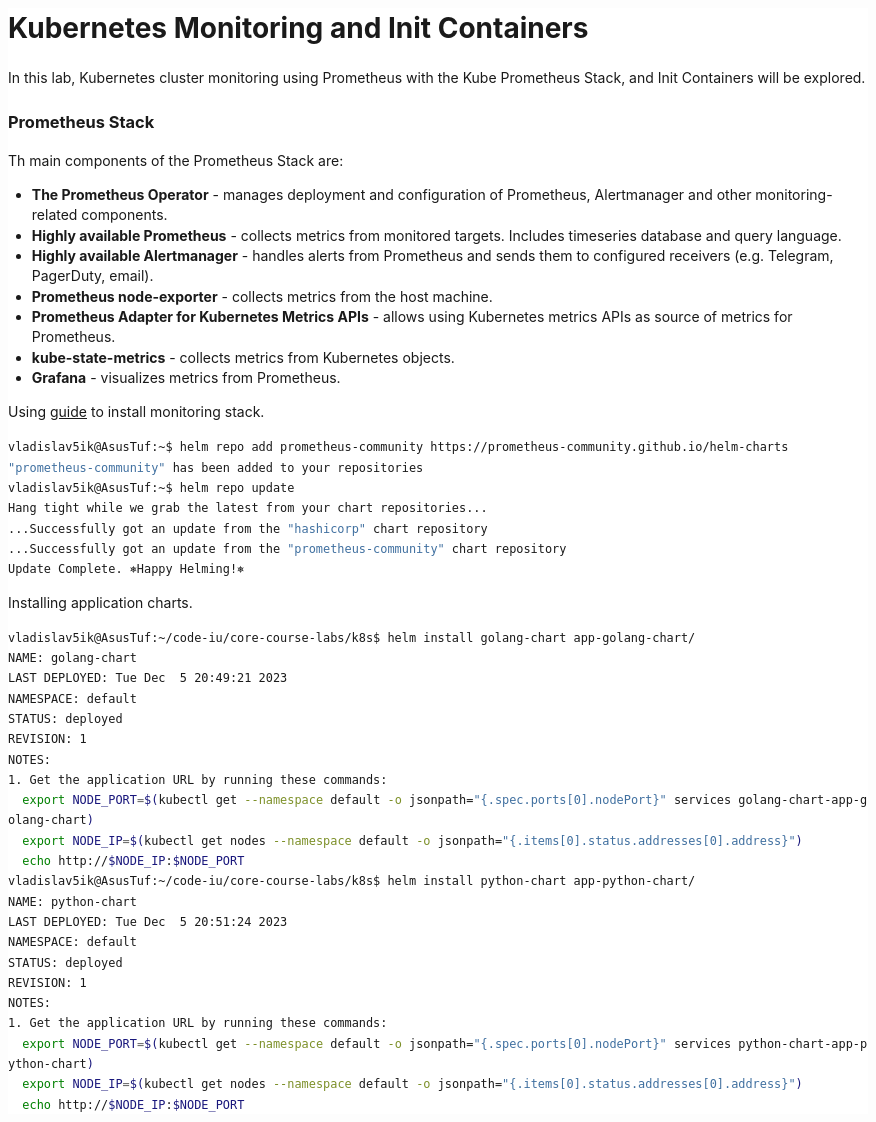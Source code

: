 # Kubernetes Monitoring and Init Containers
In this lab, Kubernetes cluster monitoring using Prometheus with the Kube Prometheus Stack, and Init Containers will be explored.

### Prometheus Stack
Th main components of the Prometheus Stack are:
- **The Prometheus Operator** - manages deployment and configuration of Prometheus, Alertmanager and other monitoring-related components.
- **Highly available Prometheus** - collects metrics from monitored targets. Includes timeseries database and query language.
- **Highly available Alertmanager** - handles alerts from Prometheus and sends them to configured receivers (e.g. Telegram, PagerDuty, email).
- **Prometheus node-exporter** - collects metrics from the host machine.
- **Prometheus Adapter for Kubernetes Metrics APIs** - allows using Kubernetes metrics APIs as source of metrics for Prometheus.
- **kube-state-metrics** - collects metrics from Kubernetes objects.
- **Grafana** - visualizes metrics from Prometheus.

Using [guide](https://github.com/prometheus-community/helm-charts/tree/main/charts/kube-prometheus-stack) to install monitoring stack.
```bash
vladislav5ik@AsusTuf:~$ helm repo add prometheus-community https://prometheus-community.github.io/helm-charts
"prometheus-community" has been added to your repositories
vladislav5ik@AsusTuf:~$ helm repo update
Hang tight while we grab the latest from your chart repositories...
...Successfully got an update from the "hashicorp" chart repository
...Successfully got an update from the "prometheus-community" chart repository
Update Complete. ⎈Happy Helming!⎈
```

Installing application charts.
```bash
vladislav5ik@AsusTuf:~/code-iu/core-course-labs/k8s$ helm install golang-chart app-golang-chart/
NAME: golang-chart
LAST DEPLOYED: Tue Dec  5 20:49:21 2023
NAMESPACE: default
STATUS: deployed
REVISION: 1
NOTES:
1. Get the application URL by running these commands:
  export NODE_PORT=$(kubectl get --namespace default -o jsonpath="{.spec.ports[0].nodePort}" services golang-chart-app-golang-chart)
  export NODE_IP=$(kubectl get nodes --namespace default -o jsonpath="{.items[0].status.addresses[0].address}")
  echo http://$NODE_IP:$NODE_PORT
vladislav5ik@AsusTuf:~/code-iu/core-course-labs/k8s$ helm install python-chart app-python-chart/
NAME: python-chart
LAST DEPLOYED: Tue Dec  5 20:51:24 2023
NAMESPACE: default
STATUS: deployed
REVISION: 1
NOTES:
1. Get the application URL by running these commands:
  export NODE_PORT=$(kubectl get --namespace default -o jsonpath="{.spec.ports[0].nodePort}" services python-chart-app-python-chart)
  export NODE_IP=$(kubectl get nodes --namespace default -o jsonpath="{.items[0].status.addresses[0].address}")
  echo http://$NODE_IP:$NODE_PORT
```
